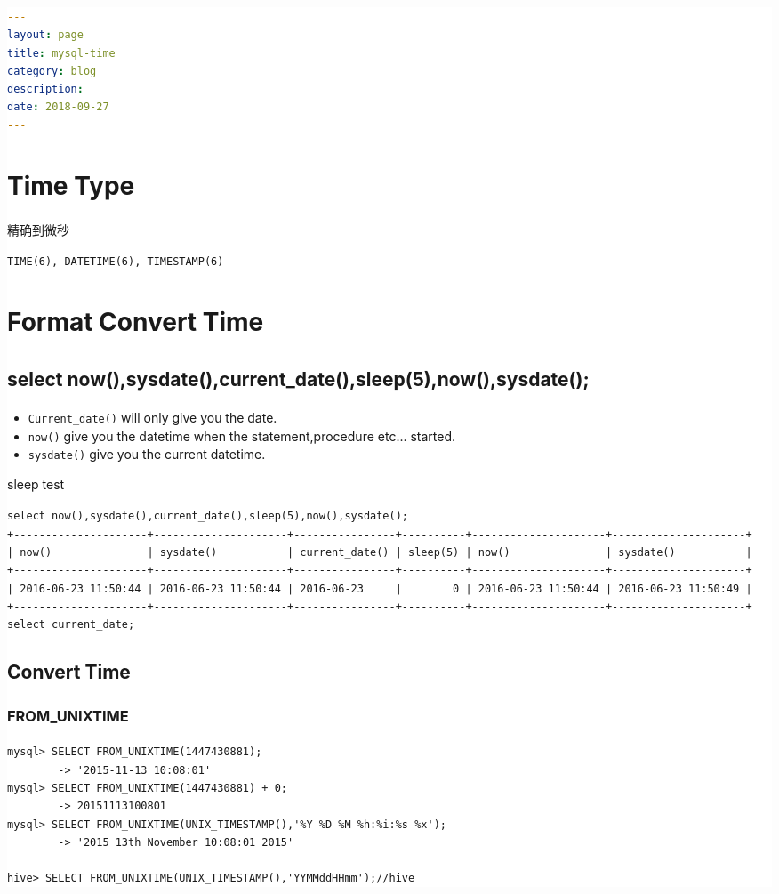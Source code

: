 ```yaml
---
layout: page
title: mysql-time
category: blog
description: 
date: 2018-09-27
---
```

# Time Type
精确到微秒

    TIME(6), DATETIME(6), TIMESTAMP(6)

# Format Convert Time

## select now(),sysdate(),current_date(),sleep(5),now(),sysdate();
- `Current_date()`  will only give you the date.
- `now()` give you the datetime when the statement,procedure etc... started.
- `sysdate()` give you the current datetime.

sleep test

	select now(),sysdate(),current_date(),sleep(5),now(),sysdate();
	+---------------------+---------------------+----------------+----------+---------------------+---------------------+
	| now()               | sysdate()           | current_date() | sleep(5) | now()               | sysdate()           |
	+---------------------+---------------------+----------------+----------+---------------------+---------------------+
	| 2016-06-23 11:50:44 | 2016-06-23 11:50:44 | 2016-06-23     |        0 | 2016-06-23 11:50:44 | 2016-06-23 11:50:49 |
	+---------------------+---------------------+----------------+----------+---------------------+---------------------+
	select current_date;

## Convert Time

### FROM_UNIXTIME

	mysql> SELECT FROM_UNIXTIME(1447430881);
			-> '2015-11-13 10:08:01'
	mysql> SELECT FROM_UNIXTIME(1447430881) + 0;
			-> 20151113100801
	mysql> SELECT FROM_UNIXTIME(UNIX_TIMESTAMP(),'%Y %D %M %h:%i:%s %x');
			-> '2015 13th November 10:08:01 2015'

	hive> SELECT FROM_UNIXTIME(UNIX_TIMESTAMP(),'YYMMddHHmm');//hive
